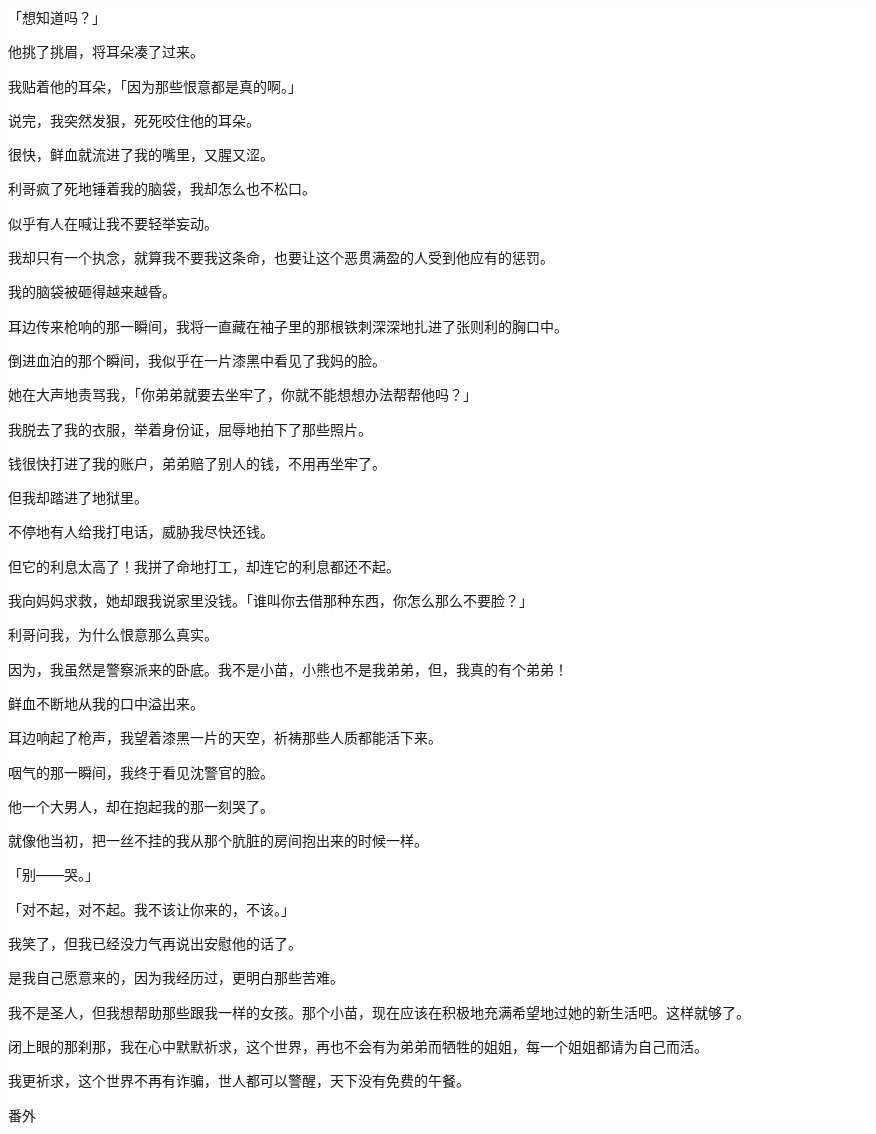 「想知道吗？」

他挑了挑眉，将耳朵凑了过来。

我贴着他的耳朵，「因为那些恨意都是真的啊。」

说完，我突然发狠，死死咬住他的耳朵。

很快，鲜血就流进了我的嘴里，又腥又涩。

利哥疯了死地锤着我的脑袋，我却怎么也不松口。

似乎有人在喊让我不要轻举妄动。

我却只有一个执念，就算我不要我这条命，也要让这个恶贯满盈的人受到他应有的惩罚。

我的脑袋被砸得越来越昏。

耳边传来枪响的那一瞬间，我将一直藏在袖子里的那根铁刺深深地扎进了张则利的胸口中。

倒进血泊的那个瞬间，我似乎在一片漆黑中看见了我妈的脸。

她在大声地责骂我，「你弟弟就要去坐牢了，你就不能想想办法帮帮他吗？」

我脱去了我的衣服，举着身份证，屈辱地拍下了那些照片。

钱很快打进了我的账户，弟弟赔了别人的钱，不用再坐牢了。

但我却踏进了地狱里。

不停地有人给我打电话，威胁我尽快还钱。

但它的利息太高了！我拼了命地打工，却连它的利息都还不起。

我向妈妈求救，她却跟我说家里没钱。「谁叫你去借那种东西，你怎么那么不要脸？」

利哥问我，为什么恨意那么真实。

因为，我虽然是警察派来的卧底。我不是小苗，小熊也不是我弟弟，但，我真的有个弟弟！

鲜血不断地从我的口中溢出来。

耳边响起了枪声，我望着漆黑一片的天空，祈祷那些人质都能活下来。

咽气的那一瞬间，我终于看见沈警官的脸。

他一个大男人，却在抱起我的那一刻哭了。

就像他当初，把一丝不挂的我从那个肮脏的房间抱出来的时候一样。

「别——哭。」

「对不起，对不起。我不该让你来的，不该。」

我笑了，但我已经没力气再说出安慰他的话了。

是我自己愿意来的，因为我经历过，更明白那些苦难。

我不是圣人，但我想帮助那些跟我一样的女孩。那个小苗，现在应该在积极地充满希望地过她的新生活吧。这样就够了。

闭上眼的那刹那，我在心中默默祈求，这个世界，再也不会有为弟弟而牺牲的姐姐，每一个姐姐都请为自己而活。

我更祈求，这个世界不再有诈骗，世人都可以警醒，天下没有免费的午餐。

番外

